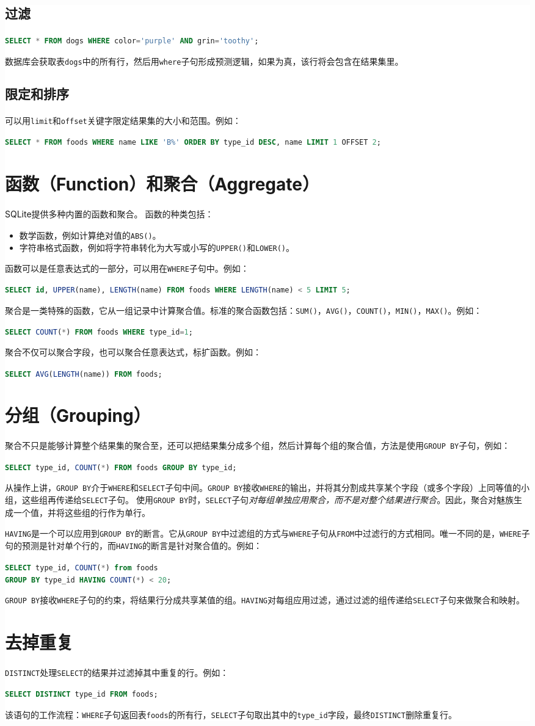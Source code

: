 ## 过滤
```sql
SELECT * FROM dogs WHERE color='purple' AND grin='toothy';
```
数据库会获取表`dogs`中的所有行，然后用`where`子句形成预测逻辑，如果为真，该行将会包含在结果集里。
## 限定和排序
可以用`limit`和`offset`关键字限定结果集的大小和范围。例如：
```sql
SELECT * FROM foods WHERE name LIKE 'B%' ORDER BY type_id DESC, name LIMIT 1 OFFSET 2;
```
# 函数（Function）和聚合（Aggregate）
SQLite提供多种内置的函数和聚合。
函数的种类包括：
- 数学函数，例如计算绝对值的`ABS()`。
- 字符串格式函数，例如将字符串转化为大写或小写的`UPPER()`和`LOWER()`。

函数可以是任意表达式的一部分，可以用在`WHERE`子句中。例如：
```sql
SELECT id, UPPER(name), LENGTH(name) FROM foods WHERE LENGTH(name) < 5 LIMIT 5;
```
聚合是一类特殊的函数，它从一组记录中计算聚合值。标准的聚合函数包括：`SUM()`，`AVG()`，`COUNT()`，`MIN()`，`MAX()`。例如：
```sql
SELECT COUNT(*) FROM foods WHERE type_id=1;
```
聚合不仅可以聚合字段，也可以聚合任意表达式，标扩函数。例如：
```sql
SELECT AVG(LENGTH(name)) FROM foods;
```
# 分组（Grouping）
聚合不只是能够计算整个结果集的聚合至，还可以把结果集分成多个组，然后计算每个组的聚合值，方法是使用`GROUP BY`子句，例如：
```sql
SELECT type_id, COUNT(*) FROM foods GROUP BY type_id;
```
从操作上讲，`GROUP BY`介于`WHERE`和`SELECT`子句中间。`GROUP BY`接收`WHERE`的输出，并将其分割成共享某个字段（或多个字段）上同等值的小组，这些组再传递给`SELECT`子句。
使用`GROUP BY`时，`SELECT`子句*对每组单独应用聚合，而不是对整个结果进行聚合*。因此，聚合对魅族生成一个值，并将这些组的行作为单行。

`HAVING`是一个可以应用到`GROUP BY`的断言。它从`GROUP BY`中过滤组的方式与`WHERE`子句从`FROM`中过滤行的方式相同。唯一不同的是，`WHERE`子句的预测是针对单个行的，而`HAVING`的断言是针对聚合值的。例如：
```sql
SELECT type_id, COUNT(*) from foods
GROUP BY type_id HAVING COUNT(*) < 20;
```
`GROUP BY`接收`WHERE`子句的约束，将结果行分成共享某值的组。`HAVING`对每组应用过滤，通过过滤的组传递给`SELECT`子句来做聚合和映射。

# 去掉重复

`DISTINCT`处理`SELECT`的结果并过滤掉其中重复的行。例如：
```sql
SELECT DISTINCT type_id FROM foods;
```
该语句的工作流程：`WHERE`子句返回表`foods`的所有行，`SELECT`子句取出其中的`type_id`字段，最终`DISTINCT`删除重复行。
